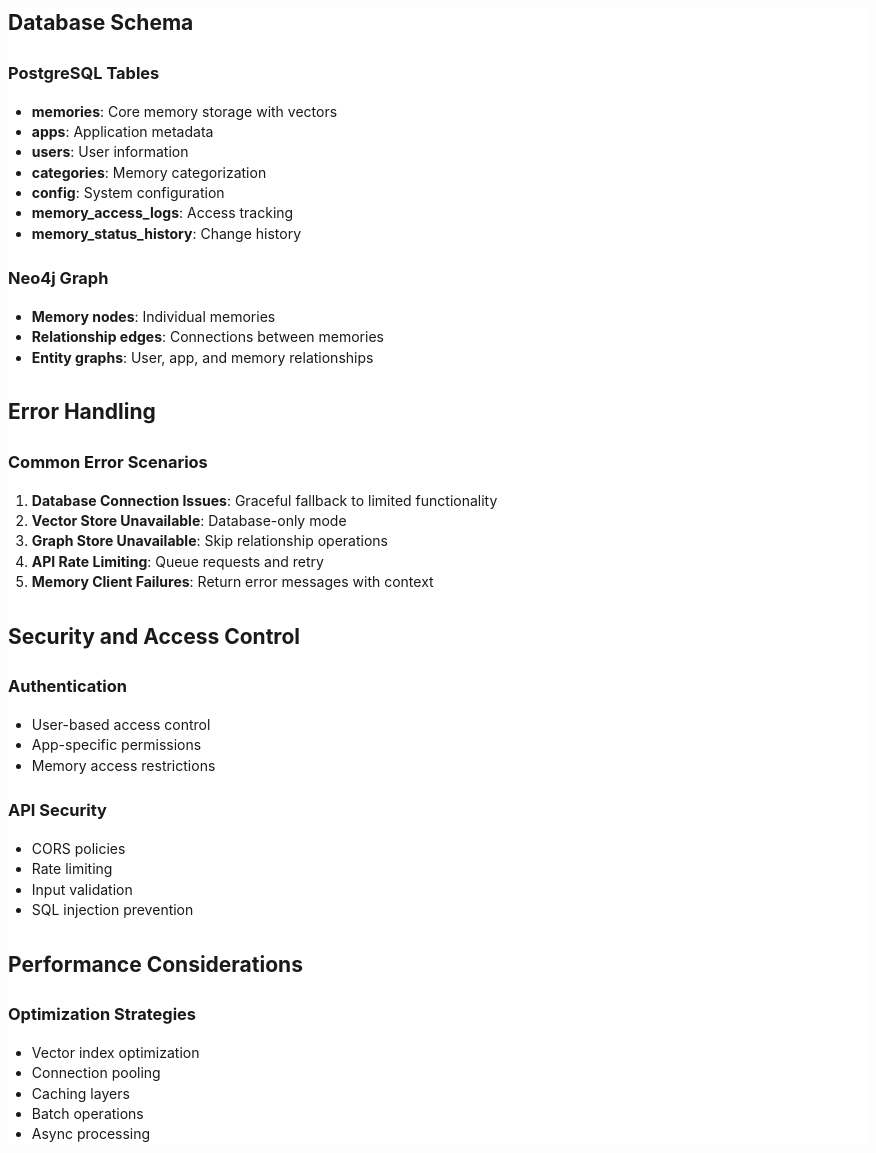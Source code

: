 ## Database Schema

### PostgreSQL Tables
- **memories**: Core memory storage with vectors
- **apps**: Application metadata
- **users**: User information
- **categories**: Memory categorization
- **config**: System configuration
- **memory_access_logs**: Access tracking
- **memory_status_history**: Change history

### Neo4j Graph
- **Memory nodes**: Individual memories
- **Relationship edges**: Connections between memories
- **Entity graphs**: User, app, and memory relationships

## Error Handling

### Common Error Scenarios
1. **Database Connection Issues**: Graceful fallback to limited functionality
2. **Vector Store Unavailable**: Database-only mode
3. **Graph Store Unavailable**: Skip relationship operations
4. **API Rate Limiting**: Queue requests and retry
5. **Memory Client Failures**: Return error messages with context

## Security and Access Control

### Authentication
- User-based access control
- App-specific permissions
- Memory access restrictions

### API Security
- CORS policies
- Rate limiting
- Input validation
- SQL injection prevention

## Performance Considerations

### Optimization Strategies
- Vector index optimization
- Connection pooling
- Caching layers
- Batch operations
- Async processing
